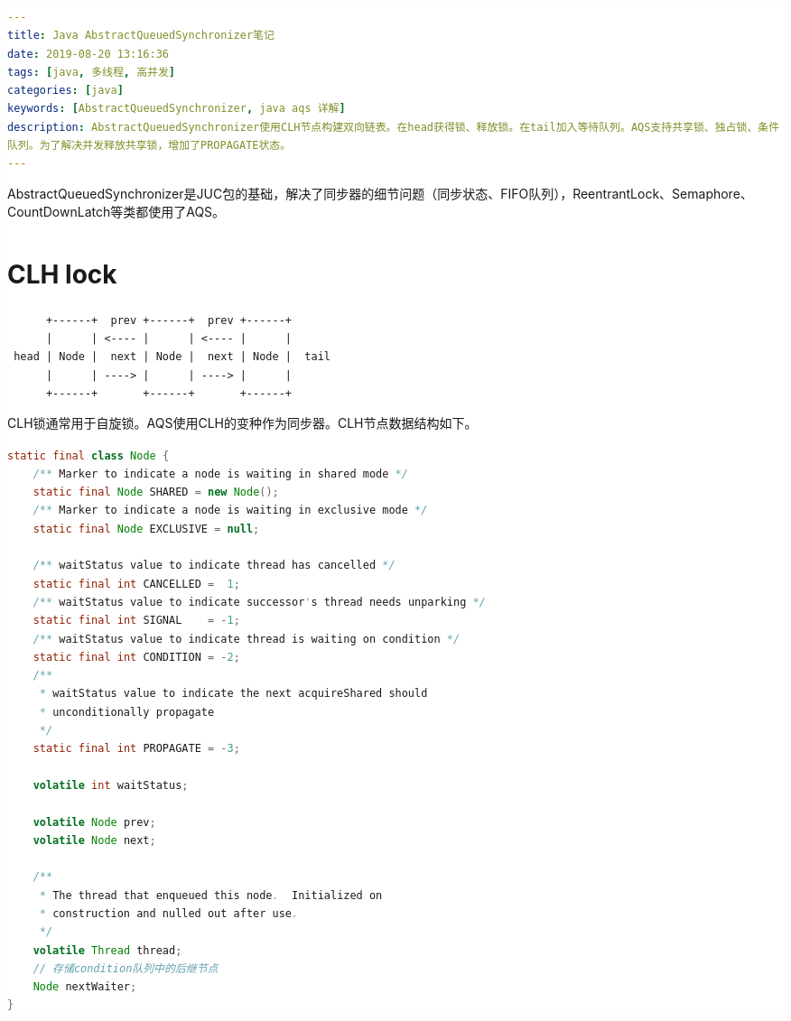 ```yaml
---
title: Java AbstractQueuedSynchronizer笔记
date: 2019-08-20 13:16:36
tags: [java, 多线程, 高并发]
categories: [java]
keywords: [AbstractQueuedSynchronizer, java aqs 详解]
description: AbstractQueuedSynchronizer使用CLH节点构建双向链表。在head获得锁、释放锁。在tail加入等待队列。AQS支持共享锁、独占锁、条件队列。为了解决并发释放共享锁，增加了PROPAGATE状态。
---
```


AbstractQueuedSynchronizer是JUC包的基础，解决了同步器的细节问题（同步状态、FIFO队列），ReentrantLock、Semaphore、CountDownLatch等类都使用了AQS。

# CLH lock

```
      +------+  prev +------+  prev +------+
      |      | <---- |      | <---- |      |  
 head | Node |  next | Node |  next | Node |  tail
      |      | ----> |      | ----> |      |  
      +------+       +------+       +------+
```



CLH锁通常用于自旋锁。AQS使用CLH的变种作为同步器。CLH节点数据结构如下。
```java
static final class Node {
    /** Marker to indicate a node is waiting in shared mode */
    static final Node SHARED = new Node();
    /** Marker to indicate a node is waiting in exclusive mode */
    static final Node EXCLUSIVE = null;
    
    /** waitStatus value to indicate thread has cancelled */
    static final int CANCELLED =  1;
    /** waitStatus value to indicate successor's thread needs unparking */
    static final int SIGNAL    = -1;
    /** waitStatus value to indicate thread is waiting on condition */
    static final int CONDITION = -2;
    /**
     * waitStatus value to indicate the next acquireShared should
     * unconditionally propagate
     */
    static final int PROPAGATE = -3;

    volatile int waitStatus;

    volatile Node prev;
    volatile Node next;

    /**
     * The thread that enqueued this node.  Initialized on
     * construction and nulled out after use.
     */
    volatile Thread thread;
    // 存储condition队列中的后继节点
    Node nextWaiter;
}
```
